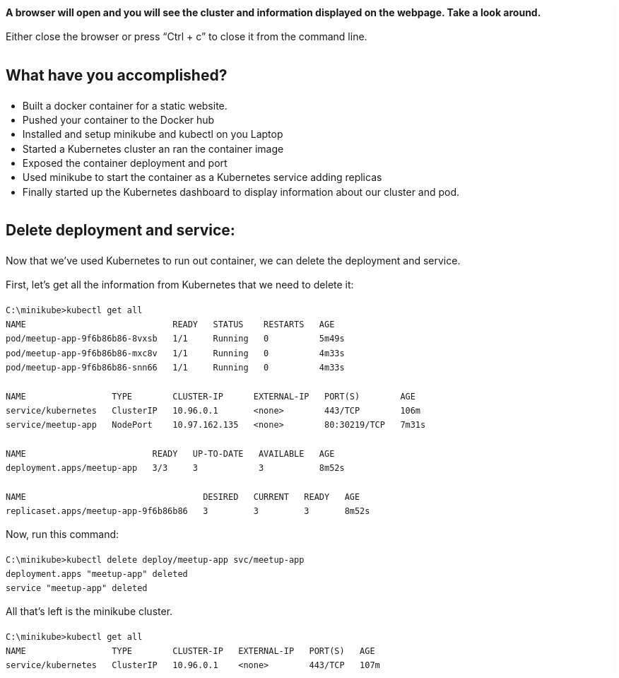 **A browser will open and you will see the cluster and information displayed on the webpage. Take a look around.**

Either close the browser or press “Ctrl + c” to close it from the command line. 


## What have you accomplished?

  * Built a docker container for a static website.
  * Pushed your container to the Docker hub
  * Installed and setup minikube and kubectl on you Laptop
  * Started a Kubernetes cluster an ran the container image
  * Exposed the container deployment and port
  * Used minikube to start the container as a Kubernetes service adding replicas
  * Finally started up the Kubernetes dashboard to display information about our cluster and pod.

## Delete deployment and service:

Now that we’ve used Kubernetes to run out container, we can delete the deployment and service.

First, let’s get all the information from Kubernetes that we need to delete it:

```
C:\minikube>kubectl get all
NAME                             READY   STATUS    RESTARTS   AGE
pod/meetup-app-9f6b86b86-8vxsb   1/1     Running   0          5m49s
pod/meetup-app-9f6b86b86-mxc8v   1/1     Running   0          4m33s
pod/meetup-app-9f6b86b86-snn66   1/1     Running   0          4m33s

NAME                 TYPE        CLUSTER-IP      EXTERNAL-IP   PORT(S)        AGE
service/kubernetes   ClusterIP   10.96.0.1       <none>        443/TCP        106m
service/meetup-app   NodePort    10.97.162.135   <none>        80:30219/TCP   7m31s

NAME                         READY   UP-TO-DATE   AVAILABLE   AGE
deployment.apps/meetup-app   3/3     3            3           8m52s

NAME                                   DESIRED   CURRENT   READY   AGE
replicaset.apps/meetup-app-9f6b86b86   3         3         3       8m52s
```

Now, run this command:

```
C:\minikube>kubectl delete deploy/meetup-app svc/meetup-app
deployment.apps "meetup-app" deleted
service "meetup-app" deleted
```

All that’s left is the minikube cluster.

```
C:\minikube>kubectl get all
NAME                 TYPE        CLUSTER-IP   EXTERNAL-IP   PORT(S)   AGE
service/kubernetes   ClusterIP   10.96.0.1    <none>        443/TCP   107m
```
